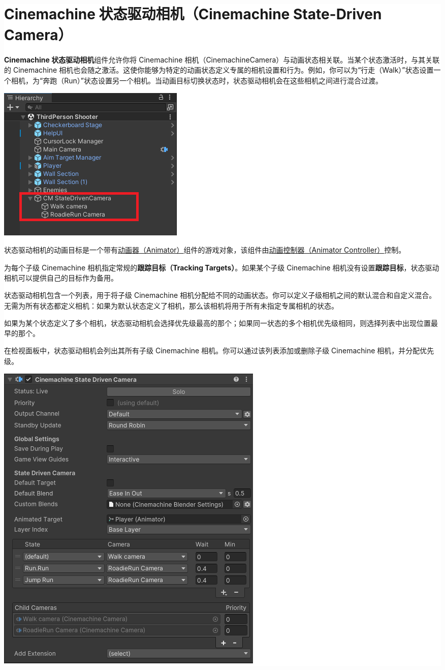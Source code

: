 # Cinemachine 状态驱动相机（Cinemachine State-Driven Camera）

**Cinemachine 状态驱动相机**组件允许你将 Cinemachine 相机（CinemachineCamera）与动画状态相关联。当某个状态激活时，与其关联的 Cinemachine 相机也会随之激活。这使你能够为特定的动画状态定义专属的相机设置和行为。例如，你可以为“行走（Walk）”状态设置一个相机，为“奔跑（Run）”状态设置另一个相机。当动画目标切换状态时，状态驱动相机会在这些相机之间进行混合过渡。

![带有三个子级 Cinemachine 相机（红色）的状态驱动相机](images/CinemachineStateDrivenChildren.png)

状态驱动相机的动画目标是一个带有[动画器（Animator）](https://docs.unity3d.com/Manual/class-Animator.html)组件的游戏对象，该组件由[动画控制器（Animator Controller）](https://docs.unity3d.com/Manual/class-AnimatorController.html)控制。

为每个子级 Cinemachine 相机指定常规的**跟踪目标（Tracking Targets）**。如果某个子级 Cinemachine 相机没有设置**跟踪目标**，状态驱动相机可以提供自己的目标作为备用。

状态驱动相机包含一个列表，用于将子级 Cinemachine 相机分配给不同的动画状态。你可以定义子级相机之间的默认混合和自定义混合。无需为所有状态都定义相机：如果为默认状态定义了相机，那么该相机将用于所有未指定专属相机的状态。

如果为某个状态定义了多个相机，状态驱动相机会选择优先级最高的那个；如果同一状态的多个相机优先级相同，则选择列表中出现位置最早的那个。

在检视面板中，状态驱动相机会列出其所有子级 Cinemachine 相机。你可以通过该列表添加或删除子级 Cinemachine 相机，并分配优先级。

![Cinemachine 状态驱动相机的属性](images/CinemachineStateDrivenCamera.png)